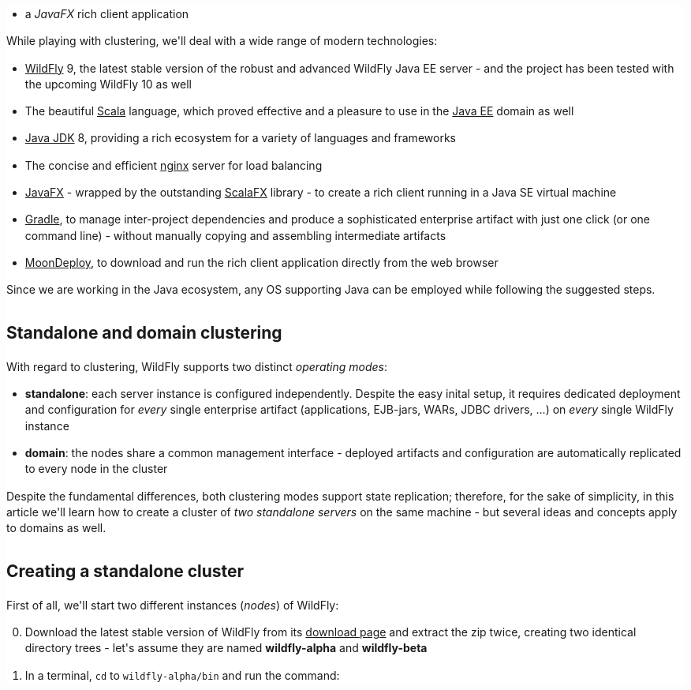 * a *JavaFX* rich client application


While playing with clustering, we'll deal with a wide range of modern technologies:

* [WildFly](http://wildfly.org/) 9, the latest stable version of the robust and advanced WildFly Java EE server - and the project has been tested with the upcoming WildFly 10 as well

* The beautiful [Scala](http://scala-lang.org/) language, which proved effective and a pleasure to use in the [Java EE](http://docs.oracle.com/javaee/) domain as well

* [Java JDK](http://www.oracle.com/technetwork/java/javase/overview/index.html) 8, providing a rich ecosystem for a variety of languages and frameworks

* The concise and efficient [nginx](http://nginx.org/) server for load balancing

* [JavaFX](http://www.oracle.com/technetwork/java/javase/overview/javafx-overview-2158620.html) - wrapped by the outstanding [ScalaFX](http://www.scalafx.org/) library - to create a rich client running in a Java SE virtual machine

* [Gradle](http://gradle.org/), to manage inter-project dependencies and produce a sophisticated enterprise artifact with just one click (or one command line) - without manually copying and assembling intermediate artifacts

* [MoonDeploy](https://github.com/giancosta86/moondeploy), to download and run the rich client application directly from the web browser


Since we are working in the Java ecosystem, any OS supporting Java can be employed while following the suggested steps.



## Standalone and domain clustering

With regard to clustering, WildFly supports two distinct *operating modes*:

  * **standalone**: each server instance is configured independently. Despite the easy inital setup, it requires dedicated deployment and configuration for *every* single enterprise artifact (applications, EJB-jars, WARs, JDBC drivers, ...) on *every* single WildFly instance

  * **domain**: the nodes share a common management interface - deployed artifacts and configuration are automatically replicated to every node in the cluster

Despite the fundamental differences, both clustering modes support state replication; therefore, for the sake of simplicity, in this article we'll learn how to create a cluster of *two standalone servers* on the same machine - but several ideas and concepts apply to domains as well.



## Creating a standalone cluster

First of all, we'll start two different instances (*nodes*) of WildFly:

0. Download the latest stable version of WildFly from its [download page](http://wildfly.org/downloads/) and extract the zip twice, creating two identical directory trees - let's assume they are named **wildfly-alpha** and **wildfly-beta**

0. In a terminal, `cd` to `wildfly-alpha/bin` and run the command:
